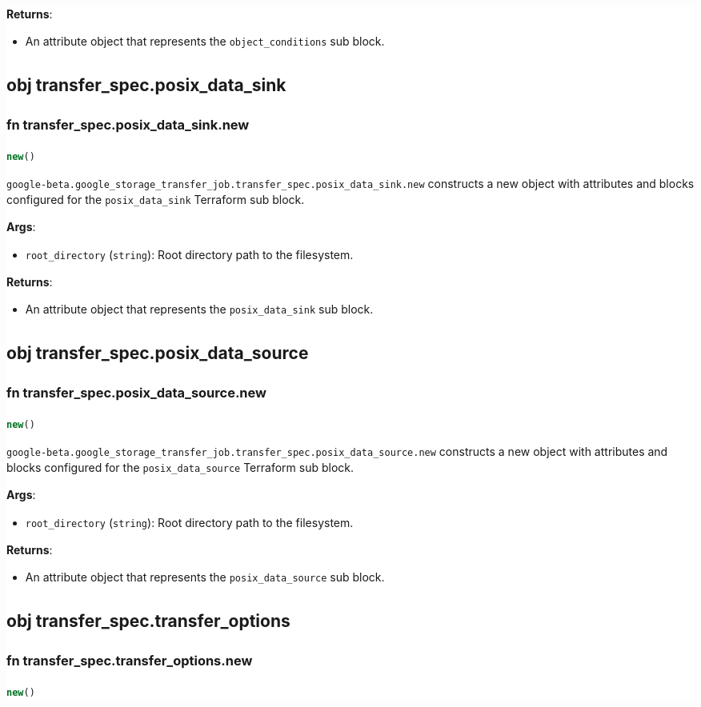 **Returns**:
  - An attribute object that represents the `object_conditions` sub block.


## obj transfer_spec.posix_data_sink



### fn transfer_spec.posix_data_sink.new

```ts
new()
```


`google-beta.google_storage_transfer_job.transfer_spec.posix_data_sink.new` constructs a new object with attributes and blocks configured for the `posix_data_sink`
Terraform sub block.



**Args**:
  - `root_directory` (`string`): Root directory path to the filesystem.

**Returns**:
  - An attribute object that represents the `posix_data_sink` sub block.


## obj transfer_spec.posix_data_source



### fn transfer_spec.posix_data_source.new

```ts
new()
```


`google-beta.google_storage_transfer_job.transfer_spec.posix_data_source.new` constructs a new object with attributes and blocks configured for the `posix_data_source`
Terraform sub block.



**Args**:
  - `root_directory` (`string`): Root directory path to the filesystem.

**Returns**:
  - An attribute object that represents the `posix_data_source` sub block.


## obj transfer_spec.transfer_options



### fn transfer_spec.transfer_options.new

```ts
new()
```
